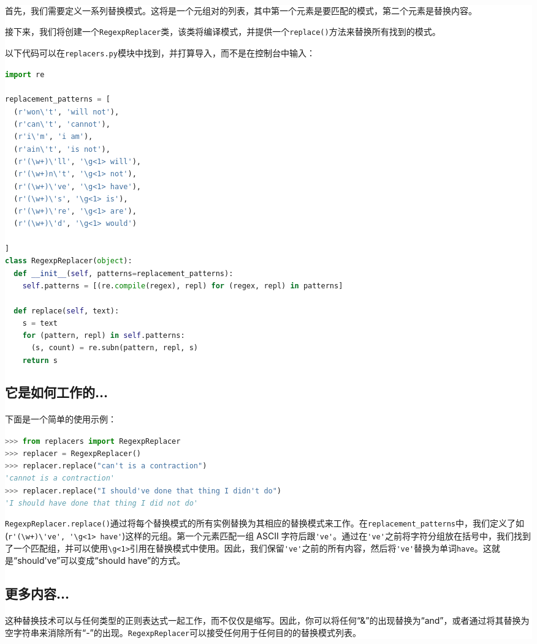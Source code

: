 首先，我们需要定义一系列替换模式。这将是一个元组对的列表，其中第一个元素是要匹配的模式，第二个元素是替换内容。

接下来，我们将创建一个`RegexpReplacer`类，该类将编译模式，并提供一个`replace()`方法来替换所有找到的模式。

以下代码可以在`replacers.py`模块中找到，并打算导入，而不是在控制台中输入：

```py
import re

replacement_patterns = [
  (r'won\'t', 'will not'),
  (r'can\'t', 'cannot'),
  (r'i\'m', 'i am'),
  (r'ain\'t', 'is not'),
  (r'(\w+)\'ll', '\g<1> will'),
  (r'(\w+)n\'t', '\g<1> not'),
  (r'(\w+)\'ve', '\g<1> have'),
  (r'(\w+)\'s', '\g<1> is'),
  (r'(\w+)\'re', '\g<1> are'),
  (r'(\w+)\'d', '\g<1> would')

]
class RegexpReplacer(object):
  def __init__(self, patterns=replacement_patterns):
    self.patterns = [(re.compile(regex), repl) for (regex, repl) in patterns]

  def replace(self, text):
    s = text
    for (pattern, repl) in self.patterns:
      (s, count) = re.subn(pattern, repl, s)
    return s
```

## 它是如何工作的...

下面是一个简单的使用示例：

```py
>>> from replacers import RegexpReplacer
>>> replacer = RegexpReplacer()
>>> replacer.replace("can't is a contraction")
'cannot is a contraction'
>>> replacer.replace("I should've done that thing I didn't do")
'I should have done that thing I did not do'
```

`RegexpReplacer.replace()`通过将每个替换模式的所有实例替换为其相应的替换模式来工作。在`replacement_patterns`中，我们定义了如(`r'(\w+)\'ve', '\g<1> have'`)这样的元组。第一个元素匹配一组 ASCII 字符后跟`'ve'`。通过在`'ve'`之前将字符分组放在括号中，我们找到了一个匹配组，并可以使用`\g<1>`引用在替换模式中使用。因此，我们保留`'ve'`之前的所有内容，然后将`'ve'`替换为单词`have`。这就是“should've”可以变成“should have”的方式。

## 更多内容...

这种替换技术可以与任何类型的正则表达式一起工作，而不仅仅是缩写。因此，你可以将任何“&”的出现替换为“and”，或者通过将其替换为空字符串来消除所有“-”的出现。`RegexpReplacer`可以接受任何用于任何目的的替换模式列表。
